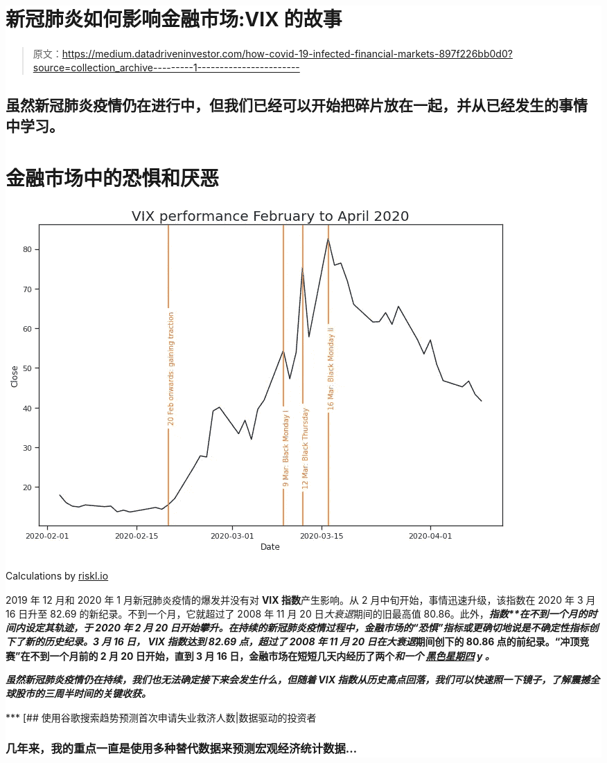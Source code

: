 # 新冠肺炎如何影响金融市场:VIX 的故事

> 原文：<https://medium.datadriveninvestor.com/how-covid-19-infected-financial-markets-897f226bb0d0?source=collection_archive---------1----------------------->

## 虽然新冠肺炎疫情仍在进行中，但我们已经可以开始把碎片放在一起，并从已经发生的事情中学习。

# 金融市场中的恐惧和厌恶

![](img/41ab1448e61694fbae0ad4d840f1ba3f.png)

Calculations by [riskl.io](http://www.riskl.io)

2019 年 12 月和 2020 年 1 月新冠肺炎疫情的爆发并没有对 **VIX 指数**产生影响。从 2 月中旬开始，事情迅速升级，该指数在 2020 年 3 月 16 日升至 82.69 的新纪录。不到一个月，它就超过了 2008 年 11 月 20 日*大衰退*期间的旧最高值 80.86。此外，****指数**在不到一个月的时间内设定其轨迹，于 2020 年 2 月 20 日开始攀升。在持续的新冠肺炎疫情过程中，金融市场的“恐惧”指标或更确切地说是不确定性指标创下了新的历史纪录。3 月 16 日， **VIX 指数**达到 82.69 点，超过了 2008 年 11 月 20 日在*大衰退*期间创下的 80.86 点的前纪录。“冲顶竞赛”在不到一个月前的 2 月 20 日开始，直到 3 月 16 日，金融市场在短短几天内经历了两个[](https://en.wikipedia.org/wiki/Black_Monday)*和一个 [*黑色星期四*](https://en.wikipedia.org/wiki/Black_Thursday) *y* 。***

***虽然新冠肺炎疫情仍在持续，我们也无法确定接下来会发生什么，但随着 VIX 指数从历史高点回落，我们可以快速照一下镜子，了解震撼全球股市的三周半时间的关键收获。***

***[](https://www.datadriveninvestor.com/2020/03/25/using-google-search-trends-to-predict-initial-jobless-claims/) [## 使用谷歌搜索趋势预测首次申请失业救济人数|数据驱动的投资者

### 几年来，我的重点一直是使用多种替代数据来预测宏观经济统计数据…
